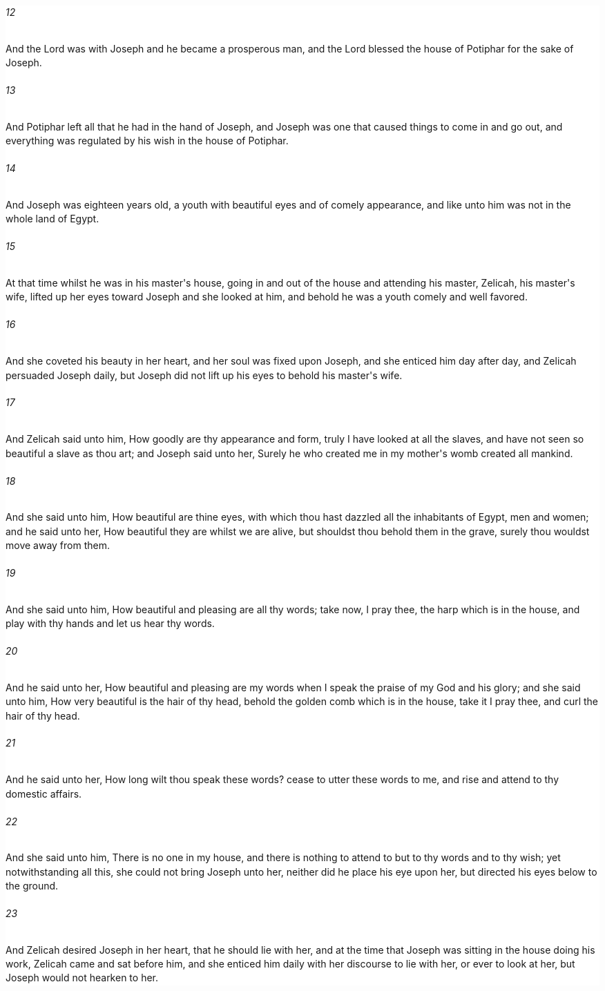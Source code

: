 ###### 12
And the Lord was with Joseph and he became a prosperous man, and the Lord blessed the house of Potiphar for the sake of Joseph.

###### 13
And Potiphar left all that he had in the hand of Joseph, and Joseph was one that caused things to come in and go out, and everything was regulated by his wish in the house of Potiphar.

###### 14
And Joseph was eighteen years old, a youth with beautiful eyes and of comely appearance, and like unto him was not in the whole land of Egypt.

###### 15
At that time whilst he was in his master's house, going in and out of the house and attending his master, Zelicah, his master's wife, lifted up her eyes toward Joseph and she looked at him, and behold he was a youth comely and well favored.

###### 16
And she coveted his beauty in her heart, and her soul was fixed upon Joseph, and she enticed him day after day, and Zelicah persuaded Joseph daily, but Joseph did not lift up his eyes to behold his master's wife.

###### 17
And Zelicah said unto him, How goodly are thy appearance and form, truly I have looked at all the slaves, and have not seen so beautiful a slave as thou art; and Joseph said unto her, Surely he who created me in my mother's womb created all mankind.

###### 18
And she said unto him, How beautiful are thine eyes, with which thou hast dazzled all the inhabitants of Egypt, men and women; and he said unto her, How beautiful they are whilst we are alive, but shouldst thou behold them in the grave, surely thou wouldst move away from them.

###### 19
And she said unto him, How beautiful and pleasing are all thy words; take now, I pray thee, the harp which is in the house, and play with thy hands and let us hear thy words.

###### 20
And he said unto her, How beautiful and pleasing are my words when I speak the praise of my God and his glory; and she said unto him, How very beautiful is the hair of thy head, behold the golden comb which is in the house, take it I pray thee, and curl the hair of thy head.

###### 21
And he said unto her, How long wilt thou speak these words? cease to utter these words to me, and rise and attend to thy domestic affairs.

###### 22
And she said unto him, There is no one in my house, and there is nothing to attend to but to thy words and to thy wish; yet notwithstanding all this, she could not bring Joseph unto her, neither did he place his eye upon her, but directed his eyes below to the ground.

###### 23
And Zelicah desired Joseph in her heart, that he should lie with her, and at the time that Joseph was sitting in the house doing his work, Zelicah came and sat before him, and she enticed him daily with her discourse to lie with her, or ever to look at her, but Joseph would not hearken to her.
